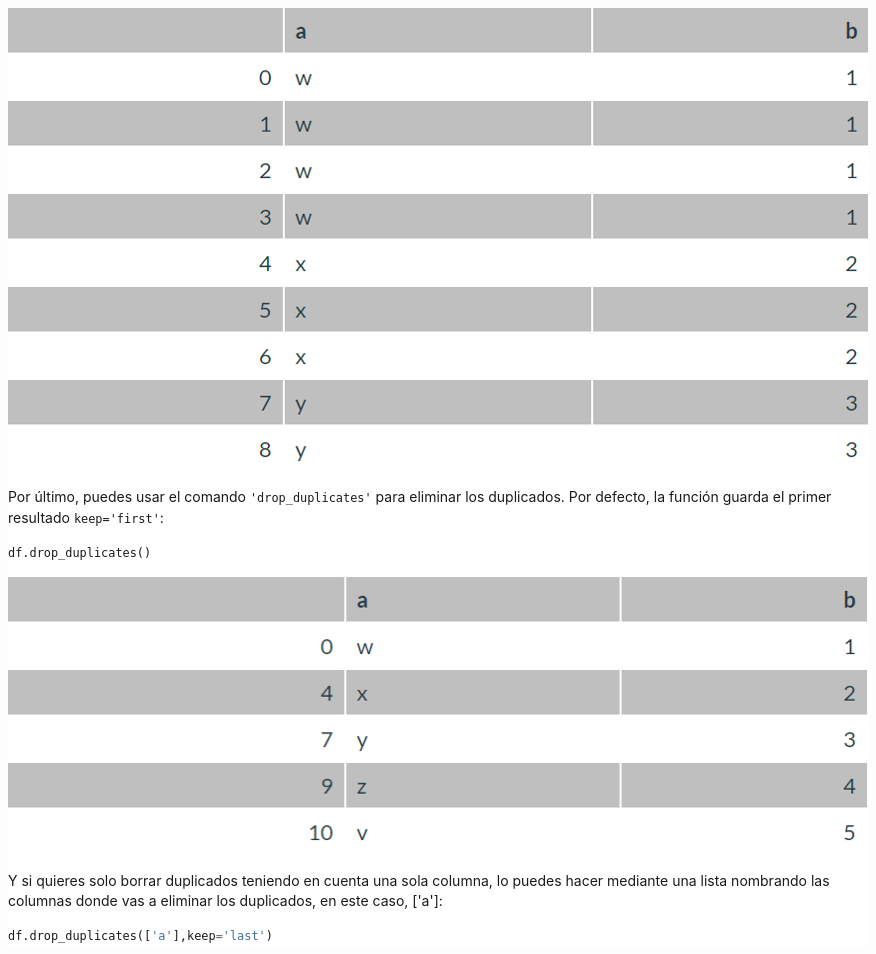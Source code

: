 ![valores_duplicados_pandas_7](src/valores_duplicados_pandas_7.png)

Por último, puedes usar el comando `'drop_duplicates'` para eliminar los duplicados. Por defecto, la función guarda el primer resultado `keep='first'`:

```py
df.drop_duplicates()
```

![valores_duplicados_pandas_8](src/valores_duplicados_pandas_8.png)

Y si quieres solo borrar duplicados teniendo en cuenta una sola columna, lo puedes hacer mediante una lista nombrando las columnas donde vas a eliminar los duplicados, en este caso, ['a']:

```py
df.drop_duplicates(['a'],keep='last')
```

